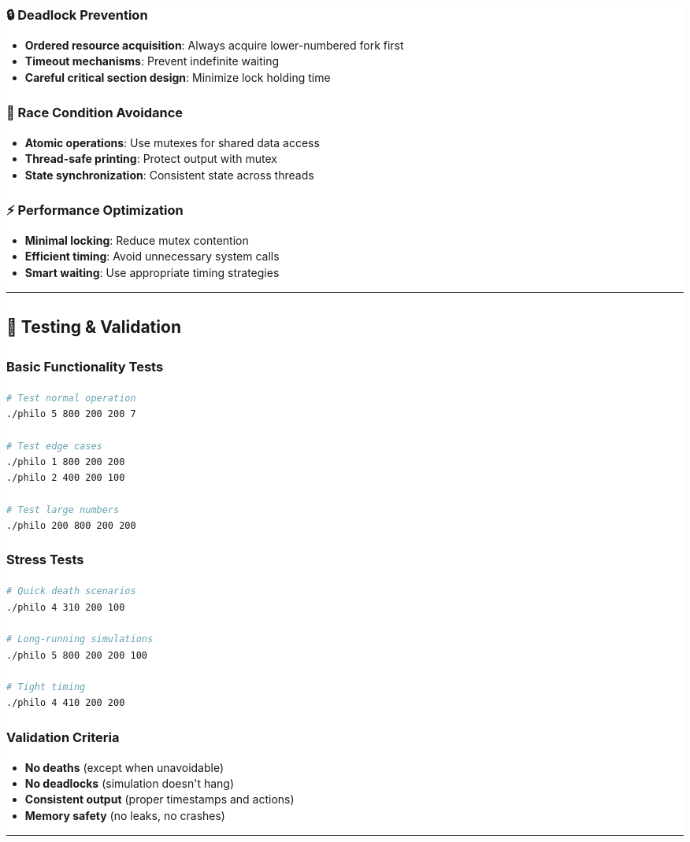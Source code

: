 ### 🔒 Deadlock Prevention
- **Ordered resource acquisition**: Always acquire lower-numbered fork first
- **Timeout mechanisms**: Prevent indefinite waiting
- **Careful critical section design**: Minimize lock holding time

### 🏃 Race Condition Avoidance
- **Atomic operations**: Use mutexes for shared data access
- **Thread-safe printing**: Protect output with mutex
- **State synchronization**: Consistent state across threads

### ⚡ Performance Optimization
- **Minimal locking**: Reduce mutex contention
- **Efficient timing**: Avoid unnecessary system calls
- **Smart waiting**: Use appropriate timing strategies

---

## 🧪 Testing & Validation

### Basic Functionality Tests
```bash
# Test normal operation
./philo 5 800 200 200 7

# Test edge cases
./philo 1 800 200 200
./philo 2 400 200 100

# Test large numbers
./philo 200 800 200 200
```

### Stress Tests
```bash
# Quick death scenarios
./philo 4 310 200 100

# Long-running simulations
./philo 5 800 200 200 100

# Tight timing
./philo 4 410 200 200
```

### Validation Criteria
- **No deaths** (except when unavoidable)
- **No deadlocks** (simulation doesn't hang)
- **Consistent output** (proper timestamps and actions)
- **Memory safety** (no leaks, no crashes)

---